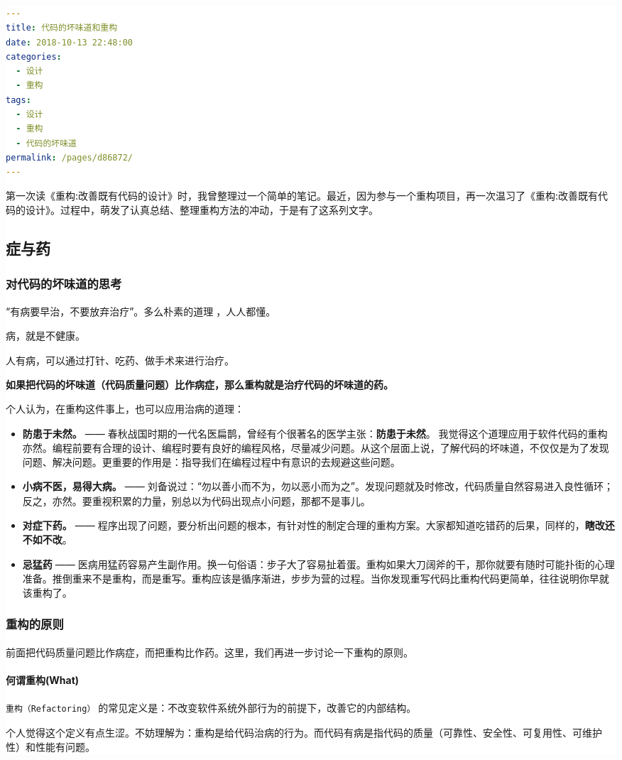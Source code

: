 ```yaml
---
title: 代码的坏味道和重构
date: 2018-10-13 22:48:00
categories:
  - 设计
  - 重构
tags:
  - 设计
  - 重构
  - 代码的坏味道
permalink: /pages/d86872/
---
```


第一次读《重构:改善既有代码的设计》时，我曾整理过一个简单的笔记。最近，因为参与一个重构项目，再一次温习了《重构:改善既有代码的设计》。过程中，萌发了认真总结、整理重构方法的冲动，于是有了这系列文字。

## 症与药

### 对代码的坏味道的思考

“有病要早治，不要放弃治疗”。多么朴素的道理 ，人人都懂。

病，就是不健康。

人有病，可以通过打针、吃药、做手术来进行治疗。

**如果把代码的坏味道（代码质量问题）比作病症，那么重构就是治疗代码的坏味道的药。**

个人认为，在重构这件事上，也可以应用治病的道理：

- **防患于未然。**
  —— 春秋战国时期的一代名医扁鹊，曾经有个很著名的医学主张：**防患于未然**。 我觉得这个道理应用于软件代码的重构亦然。编程前要有合理的设计、编程时要有良好的编程风格，尽量减少问题。从这个层面上说，了解代码的坏味道，不仅仅是为了发现问题、解决问题。更重要的作用是：指导我们在编程过程中有意识的去规避这些问题。

- **小病不医，易得大病。**
  —— 刘备说过：“勿以善小而不为，勿以恶小而为之”。发现问题就及时修改，代码质量自然容易进入良性循环；反之，亦然。要重视积累的力量，别总以为代码出现点小问题，那都不是事儿。

- **对症下药。**
  —— 程序出现了问题，要分析出问题的根本，有针对性的制定合理的重构方案。大家都知道吃错药的后果，同样的，**瞎改还不如不改**。

- **忌猛药**
  —— 医病用猛药容易产生副作用。换一句俗语：步子大了容易扯着蛋。重构如果大刀阔斧的干，那你就要有随时可能扑街的心理准备。推倒重来不是重构，而是重写。重构应该是循序渐进，步步为营的过程。当你发现重写代码比重构代码更简单，往往说明你早就该重构了。

### 重构的原则

前面把代码质量问题比作病症，而把重构比作药。这里，我们再进一步讨论一下重构的原则。

#### 何谓重构(What)

`重构（Refactoring）` 的常见定义是：不改变软件系统外部行为的前提下，改善它的内部结构。

个人觉得这个定义有点生涩。不妨理解为：重构是给代码治病的行为。而代码有病是指代码的质量（可靠性、安全性、可复用性、可维护性）和性能有问题。
